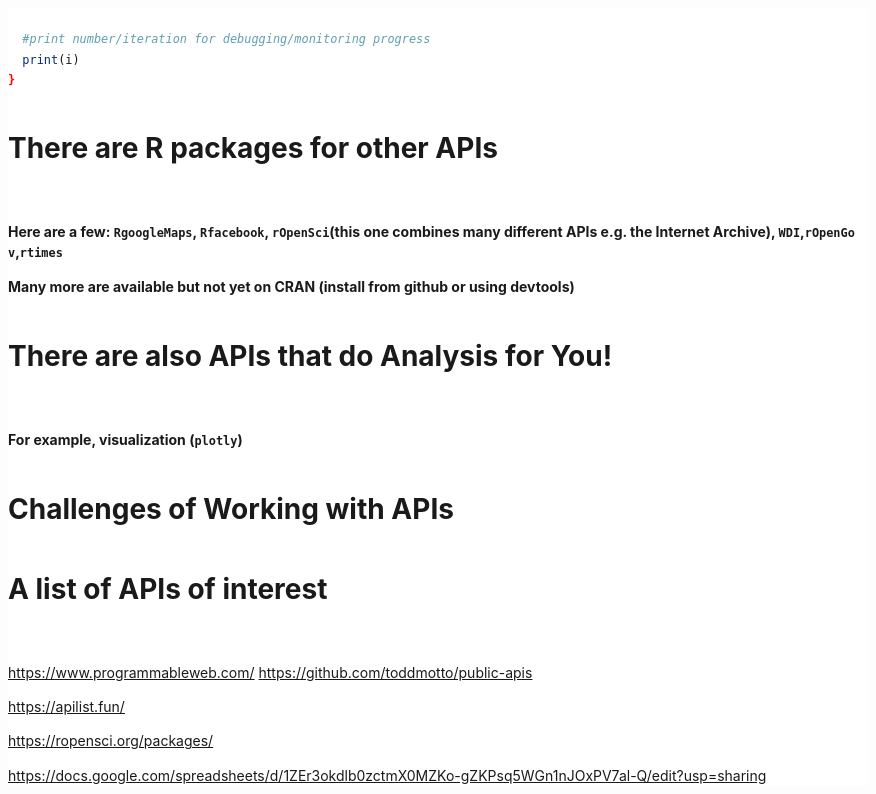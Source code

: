 ```r
  
  #print number/iteration for debugging/monitoring progress
  print(i)
}
```




There are R packages for other APIs
========================================================
&nbsp;

**Here are a few: `RgoogleMaps`, `Rfacebook`, `rOpenSci`(this one combines many different APIs e.g. the Internet Archive),  `WDI`,`rOpenGov`,`rtimes`**

**Many more are available but not yet on CRAN (install from github or using devtools)**

There are also APIs that do Analysis for You!
========================================================
&nbsp;

**For example, visualization (`plotly`)**


Challenges of Working with APIs
========================================================


A list of APIs of interest
========================================================
&nbsp;

https://www.programmableweb.com/ https://github.com/toddmotto/public-apis  

https://apilist.fun/

https://ropensci.org/packages/

https://docs.google.com/spreadsheets/d/1ZEr3okdlb0zctmX0MZKo-gZKPsq5WGn1nJOxPV7al-Q/edit?usp=sharing


